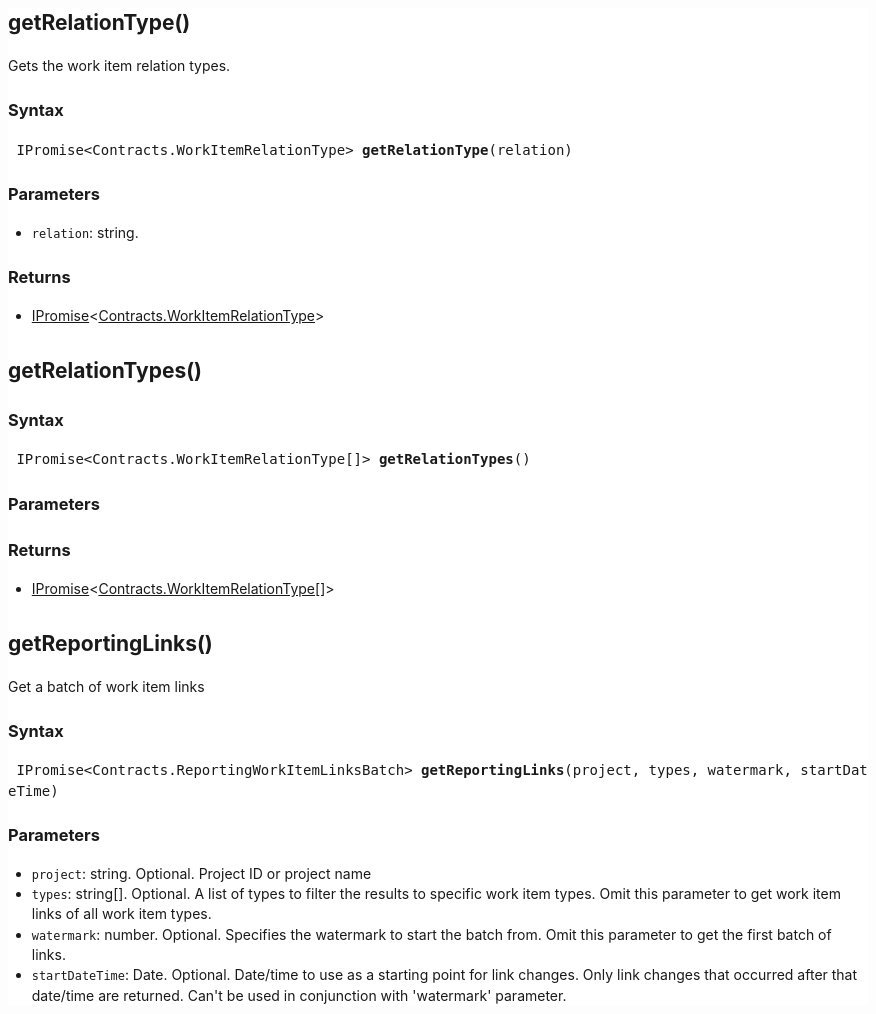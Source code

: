<a name="method_getRelationType"></a>

<h2 class='method'>getRelationType()</h2>

Gets the work item relation types.

### Syntax

<pre class='syntax'>
 IPromise&lt;Contracts.WorkItemRelationType&gt; <b>getRelationType</b>(relation)
</pre>

### Parameters

* `relation`: string.

### Returns

* [IPromise](../../../VSS/References/VSS_WebPlatform_Interfaces/IPromise.md)&lt;[Contracts.WorkItemRelationType](../../../TFS/WorkItemTracking/Contracts/WorkItemRelationType.md)&gt;

<a name="method_getRelationTypes"></a>

<h2 class='method'>getRelationTypes()</h2>

### Syntax

<pre class='syntax'>
 IPromise&lt;Contracts.WorkItemRelationType[]&gt; <b>getRelationTypes</b>()
</pre>

### Parameters

### Returns

* [IPromise](../../../VSS/References/VSS_WebPlatform_Interfaces/IPromise.md)&lt;[Contracts.WorkItemRelationType](../../../TFS/WorkItemTracking/Contracts/WorkItemRelationType.md)[]&gt;

<a name="method_getReportingLinks"></a>

<h2 class='method'>getReportingLinks()</h2>

Get a batch of work item links

### Syntax

<pre class='syntax'>
 IPromise&lt;Contracts.ReportingWorkItemLinksBatch&gt; <b>getReportingLinks</b>(project, types, watermark, startDateTime)
</pre>

### Parameters

* `project`: string. Optional. Project ID or project name
* `types`: string[]. Optional. A list of types to filter the results to specific work item types. Omit this parameter to get work item links of all work item types.
* `watermark`: number. Optional. Specifies the watermark to start the batch from. Omit this parameter to get the first batch of links.
* `startDateTime`: Date. Optional. Date/time to use as a starting point for link changes. Only link changes that occurred after that date/time are returned. Can't be used in conjunction with &#x27;watermark&#x27; parameter.
